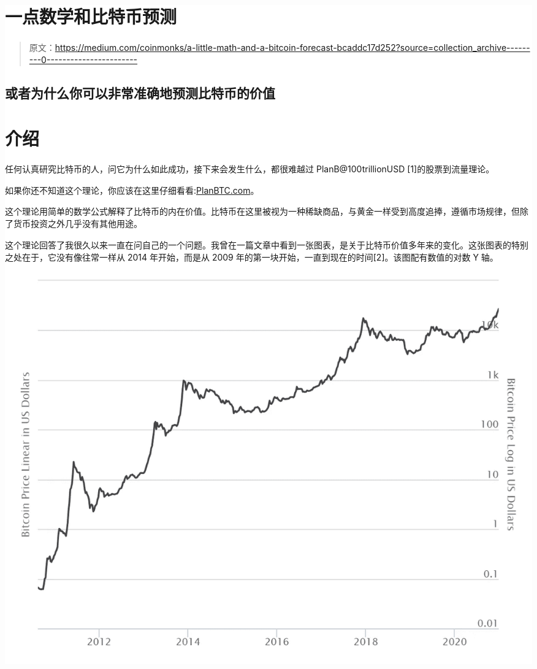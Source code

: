 # 一点数学和比特币预测

> 原文：<https://medium.com/coinmonks/a-little-math-and-a-bitcoin-forecast-bcaddc17d252?source=collection_archive---------0----------------------->

## 或者为什么你可以非常准确地预测比特币的价值

# 介绍

任何认真研究比特币的人，问它为什么如此成功，接下来会发生什么，都很难越过 PlanB@100trillionUSD [1]的股票到流量理论。

如果你还不知道这个理论，你应该在这里仔细看看:[PlanBTC.com](http://PlanBTC.com)。

这个理论用简单的数学公式解释了比特币的内在价值。比特币在这里被视为一种稀缺商品，与黄金一样受到高度追捧，遵循市场规律，但除了货币投资之外几乎没有其他用途。

这个理论回答了我很久以来一直在问自己的一个问题。我曾在一篇文章中看到一张图表，是关于比特币价值多年来的变化。这张图表的特别之处在于，它没有像往常一样从 2014 年开始，而是从 2009 年的第一块开始，一直到现在的时间[2]。该图配有数值的对数 Y 轴。

![](img/239bb4a60eb4c836a72608243875944c.png)
